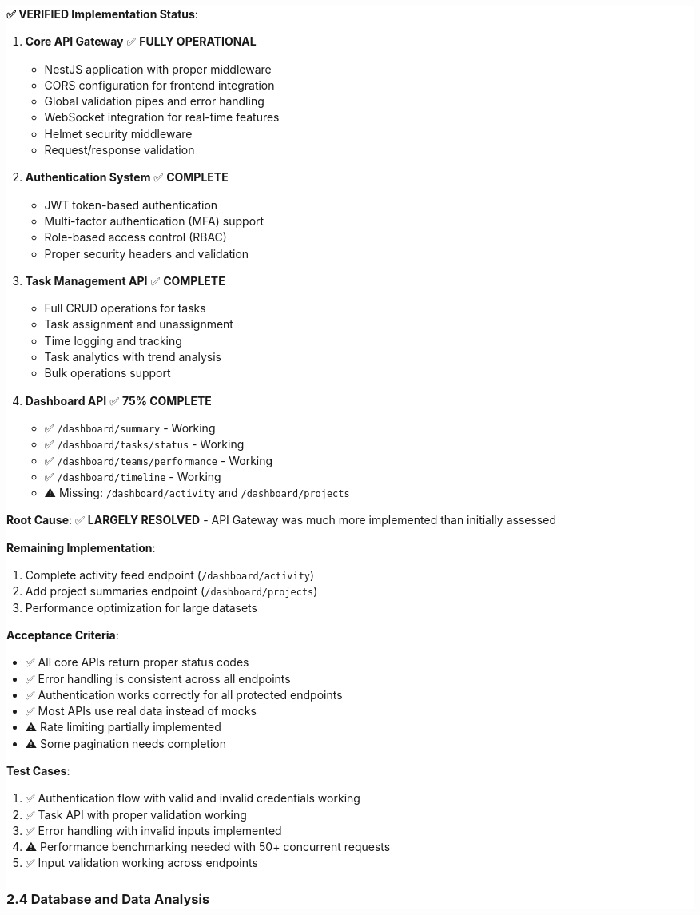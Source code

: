 **✅ VERIFIED Implementation Status**:

1. **Core API Gateway** ✅ **FULLY OPERATIONAL**
   - NestJS application with proper middleware
   - CORS configuration for frontend integration
   - Global validation pipes and error handling
   - WebSocket integration for real-time features
   - Helmet security middleware
   - Request/response validation

2. **Authentication System** ✅ **COMPLETE**
   - JWT token-based authentication
   - Multi-factor authentication (MFA) support
   - Role-based access control (RBAC)
   - Proper security headers and validation

3. **Task Management API** ✅ **COMPLETE**
   - Full CRUD operations for tasks
   - Task assignment and unassignment
   - Time logging and tracking
   - Task analytics with trend analysis
   - Bulk operations support

4. **Dashboard API** ✅ **75% COMPLETE**
   - ✅ `/dashboard/summary` - Working
   - ✅ `/dashboard/tasks/status` - Working  
   - ✅ `/dashboard/teams/performance` - Working
   - ✅ `/dashboard/timeline` - Working
   - ⚠️ Missing: `/dashboard/activity` and `/dashboard/projects`

**Root Cause**: ✅ **LARGELY RESOLVED** - API Gateway was much more implemented than initially assessed

**Remaining Implementation**:
1. Complete activity feed endpoint (`/dashboard/activity`)
2. Add project summaries endpoint (`/dashboard/projects`)
3. Performance optimization for large datasets

**Acceptance Criteria**:
- ✅ All core APIs return proper status codes
- ✅ Error handling is consistent across all endpoints
- ✅ Authentication works correctly for all protected endpoints
- ✅ Most APIs use real data instead of mocks
- ⚠️ Rate limiting partially implemented
- ⚠️ Some pagination needs completion

**Test Cases**:
1. ✅ Authentication flow with valid and invalid credentials working
2. ✅ Task API with proper validation working
3. ✅ Error handling with invalid inputs implemented
4. ⚠️ Performance benchmarking needed with 50+ concurrent requests
5. ✅ Input validation working across endpoints

### 2.4 Database and Data Analysis
